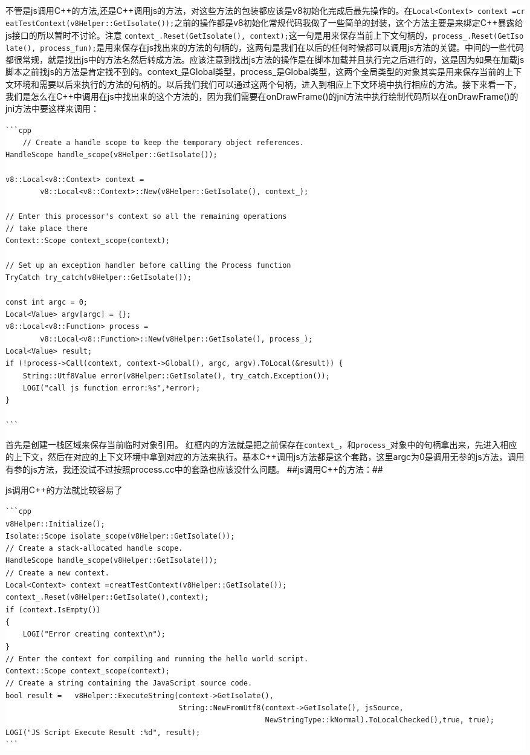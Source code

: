 不管是js调用C++的方法,还是C++调用js的方法，对这些方法的包装都应该是v8初始化完成后最先操作的。在``Local<Context> context =creatTestContext(v8Helper::GetIsolate());``之前的操作都是v8初始化常规代码我做了一些简单的封装，这个方法主要是来绑定C++暴露给js接口的所以暂时不讨论。注意 ``context_.Reset(GetIsolate(), context);``这一句是用来保存当前上下文句柄的，``process_.Reset(GetIsolate(), process_fun);``是用来保存在js找出来的方法的句柄的，这两句是我们在以后的任何时候都可以调用js方法的关键。中间的一些代码都很常规，就是找出js中的方法名然后转成方法。应该注意到找出js方法的操作是在脚本加载并且执行完之后进行的，这是因为如果在加载js脚本之前找js的方法是肯定找不到的。context_是Global<Context>类型，process_是Global<Function>类型，这两个全局类型的对象其实是用来保存当前的上下文环境和需要以后来执行的方法的句柄的。以后我们我们可以通过这两个句柄，进入到相应上下文环境中执行相应的方法。接下来看一下，我们是怎么在C++中调用在js中找出来的这个方法的，因为我们需要在onDrawFrame()的jni方法中执行绘制代码所以在onDrawFrame()的jni方法中要这样来调用：

    ```cpp
        // Create a handle scope to keep the temporary object references.
    HandleScope handle_scope(v8Helper::GetIsolate());

    v8::Local<v8::Context> context =
            v8::Local<v8::Context>::New(v8Helper::GetIsolate(), context_);

    // Enter this processor's context so all the remaining operations
    // take place there
    Context::Scope context_scope(context);

    // Set up an exception handler before calling the Process function
    TryCatch try_catch(v8Helper::GetIsolate());

    const int argc = 0;
    Local<Value> argv[argc] = {};
    v8::Local<v8::Function> process =
            v8::Local<v8::Function>::New(v8Helper::GetIsolate(), process_);
    Local<Value> result;
    if (!process->Call(context, context->Global(), argc, argv).ToLocal(&result)) {
        String::Utf8Value error(v8Helper::GetIsolate(), try_catch.Exception());
        LOGI("call js function error:%s",*error);
    }
      
    ```

首先是创建一栈区域来保存当前临时对象引用。
红框内的方法就是把之前保存在``context_``，和``process_``对象中的句柄拿出来，先进入相应的上下文，然后在对应的上下文环境中拿到对应的方法来执行。基本C++调用js方法都是这个套路，这里argc为0是调用无参的js方法，调用有参的js方法，我还没试不过按照process.cc中的套路也应该没什么问题。
##js调用C++的方法：##

js调用C++的方法就比较容易了

    ```cpp
    v8Helper::Initialize();
    Isolate::Scope isolate_scope(v8Helper::GetIsolate());
    // Create a stack-allocated handle scope.
    HandleScope handle_scope(v8Helper::GetIsolate());
    // Create a new context.
    Local<Context> context =creatTestContext(v8Helper::GetIsolate());
    context_.Reset(v8Helper::GetIsolate(),context);
    if (context.IsEmpty())
    {
        LOGI("Error creating context\n");
    }
    // Enter the context for compiling and running the hello world script.
    Context::Scope context_scope(context);
    // Create a string containing the JavaScript source code.
    bool result =   v8Helper::ExecuteString(context->GetIsolate(),
                                            String::NewFromUtf8(context->GetIsolate(), jsSource,
                                                                NewStringType::kNormal).ToLocalChecked(),true, true);
    LOGI("JS Script Execute Result :%d", result);
    ```
